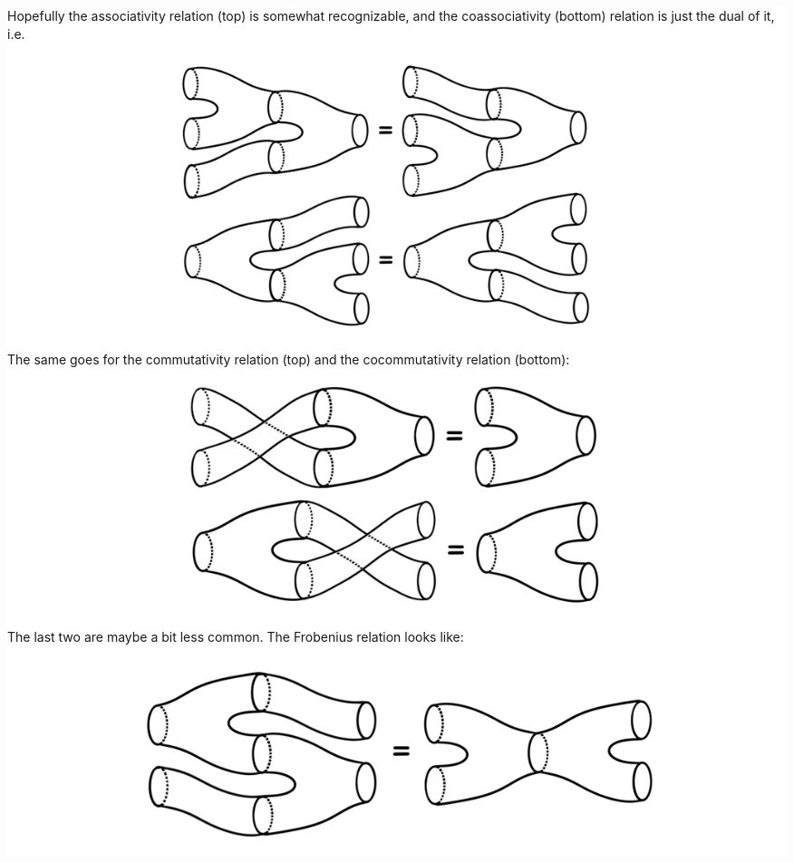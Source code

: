 Hopefully the associativity relation (top) is somewhat recognizable, and the coassociativity (bottom) relation is just the dual of it, i.e.

![Error loading image](images/associativity_coassociativity.png)

The same goes for the commutativity relation (top) and the cocommutativity relation (bottom):

![Error loading image](images/commutative_cocommutative.png)

The last two are maybe a bit less common. The Frobenius relation looks like:

![Error loading image](images/frobenius.png)
